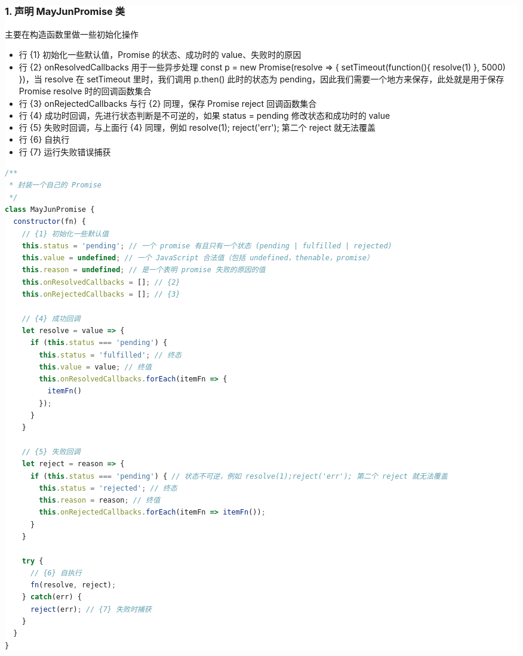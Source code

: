 ### 1. 声明 MayJunPromise 类

主要在构造函数里做一些初始化操作

- 行 {1} 初始化一些默认值，Promise 的状态、成功时的 value、失败时的原因
- 行 {2} onResolvedCallbacks 用于一些异步处理 const p = new Promise(resolve => { setTimeout(function(){ resolve(1) }, 5000) })，当 resolve 在 setTimeout 里时，我们调用 p.then() 此时的状态为 pending，因此我们需要一个地方来保存，此处就是用于保存 Promise resolve 时的回调函数集合
- 行 {3} onRejectedCallbacks 与行 {2} 同理，保存 Promise reject 回调函数集合
- 行 {4} 成功时回调，先进行状态判断是不可逆的，如果 status = pending 修改状态和成功时的 value
- 行 {5} 失败时回调，与上面行 {4} 同理，例如 resolve(1); reject('err'); 第二个 reject 就无法覆盖
- 行 {6} 自执行
- 行 {7} 运行失败错误捕获

```javascript
/**
 * 封装一个自己的 Promise
 */
class MayJunPromise {
  constructor(fn) {
    // {1} 初始化一些默认值
    this.status = 'pending'; // 一个 promise 有且只有一个状态 (pending | fulfilled | rejected)
    this.value = undefined; // 一个 JavaScript 合法值（包括 undefined，thenable，promise）
    this.reason = undefined; // 是一个表明 promise 失败的原因的值
    this.onResolvedCallbacks = []; // {2}
    this.onRejectedCallbacks = []; // {3}

    // {4} 成功回调
    let resolve = value => {
      if (this.status === 'pending') {
        this.status = 'fulfilled'; // 终态
        this.value = value; // 终值
        this.onResolvedCallbacks.forEach(itemFn => {
          itemFn()
        });
      }
    }

    // {5} 失败回调
    let reject = reason => {
      if (this.status === 'pending') { // 状态不可逆，例如 resolve(1);reject('err'); 第二个 reject 就无法覆盖
        this.status = 'rejected'; // 终态
        this.reason = reason; // 终值
        this.onRejectedCallbacks.forEach(itemFn => itemFn());
      }
    }
    
    try {
      // {6} 自执行
      fn(resolve, reject);
    } catch(err) {
      reject(err); // {7} 失败时捕获
    }
  }
}
```
